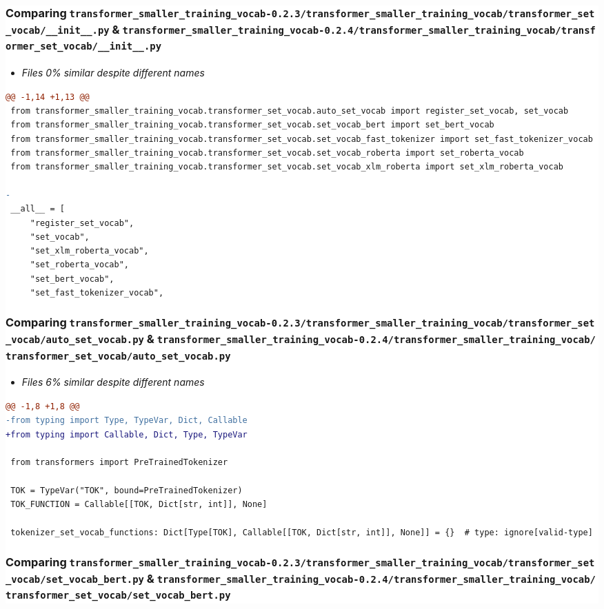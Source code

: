 ### Comparing `transformer_smaller_training_vocab-0.2.3/transformer_smaller_training_vocab/transformer_set_vocab/__init__.py` & `transformer_smaller_training_vocab-0.2.4/transformer_smaller_training_vocab/transformer_set_vocab/__init__.py`

 * *Files 0% similar despite different names*

```diff
@@ -1,14 +1,13 @@
 from transformer_smaller_training_vocab.transformer_set_vocab.auto_set_vocab import register_set_vocab, set_vocab
 from transformer_smaller_training_vocab.transformer_set_vocab.set_vocab_bert import set_bert_vocab
 from transformer_smaller_training_vocab.transformer_set_vocab.set_vocab_fast_tokenizer import set_fast_tokenizer_vocab
 from transformer_smaller_training_vocab.transformer_set_vocab.set_vocab_roberta import set_roberta_vocab
 from transformer_smaller_training_vocab.transformer_set_vocab.set_vocab_xlm_roberta import set_xlm_roberta_vocab
 
-
 __all__ = [
     "register_set_vocab",
     "set_vocab",
     "set_xlm_roberta_vocab",
     "set_roberta_vocab",
     "set_bert_vocab",
     "set_fast_tokenizer_vocab",
```

### Comparing `transformer_smaller_training_vocab-0.2.3/transformer_smaller_training_vocab/transformer_set_vocab/auto_set_vocab.py` & `transformer_smaller_training_vocab-0.2.4/transformer_smaller_training_vocab/transformer_set_vocab/auto_set_vocab.py`

 * *Files 6% similar despite different names*

```diff
@@ -1,8 +1,8 @@
-from typing import Type, TypeVar, Dict, Callable
+from typing import Callable, Dict, Type, TypeVar
 
 from transformers import PreTrainedTokenizer
 
 TOK = TypeVar("TOK", bound=PreTrainedTokenizer)
 TOK_FUNCTION = Callable[[TOK, Dict[str, int]], None]
 
 tokenizer_set_vocab_functions: Dict[Type[TOK], Callable[[TOK, Dict[str, int]], None]] = {}  # type: ignore[valid-type]
```

### Comparing `transformer_smaller_training_vocab-0.2.3/transformer_smaller_training_vocab/transformer_set_vocab/set_vocab_bert.py` & `transformer_smaller_training_vocab-0.2.4/transformer_smaller_training_vocab/transformer_set_vocab/set_vocab_bert.py`
